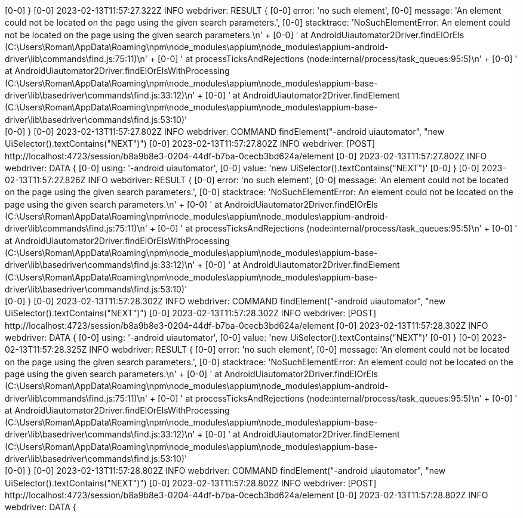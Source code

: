 [0-0] }
[0-0] 2023-02-13T11:57:27.322Z INFO webdriver: RESULT {
[0-0]   error: 'no such element',
[0-0]   message: 'An element could not be located on the page using the given search parameters.',
[0-0]   stacktrace: 'NoSuchElementError: An element could not be located on the page using the given search parameters.\n' +
[0-0]     '    at AndroidUiautomator2Driver.findElOrEls (C:\\Users\\Roman\\AppData\\Roaming\\npm\\node_modules\\appium\\node_modules\\appium-android-driver\\lib\\commands\\find.js:75:11)\n' +
[0-0]     '    at processTicksAndRejections (node:internal/process/task_queues:95:5)\n' +
[0-0]     '    at AndroidUiautomator2Driver.findElOrElsWithProcessing (C:\\Users\\Roman\\AppData\\Roaming\\npm\\node_modules\\appium\\node_modules\\appium-base-driver\\lib\\basedriver\\commands\\find.js:33:12)\n' +
[0-0]     '    at AndroidUiautomator2Driver.findElement (C:\\Users\\Roman\\AppData\\Roaming\\npm\\node_modules\\appium\\node_modules\\appium-base-driver\\lib\\basedriver\\commands\\find.js:53:10)'        
[0-0] }
[0-0] 2023-02-13T11:57:27.802Z INFO webdriver: COMMAND findElement("-android uiautomator", "new UiSelector().textContains("NEXT")")
[0-0] 2023-02-13T11:57:27.802Z INFO webdriver: [POST] http://localhost:4723/session/b8a9b8e3-0204-44df-b7ba-0cecb3bd624a/element
[0-0] 2023-02-13T11:57:27.802Z INFO webdriver: DATA {
[0-0]   using: '-android uiautomator',
[0-0]   value: 'new UiSelector().textContains("NEXT")'
[0-0] }
[0-0] 2023-02-13T11:57:27.826Z INFO webdriver: RESULT {
[0-0]   error: 'no such element',
[0-0]   message: 'An element could not be located on the page using the given search parameters.',
[0-0]   stacktrace: 'NoSuchElementError: An element could not be located on the page using the given search parameters.\n' +
[0-0]     '    at AndroidUiautomator2Driver.findElOrEls (C:\\Users\\Roman\\AppData\\Roaming\\npm\\node_modules\\appium\\node_modules\\appium-android-driver\\lib\\commands\\find.js:75:11)\n' +
[0-0]     '    at processTicksAndRejections (node:internal/process/task_queues:95:5)\n' +
[0-0]     '    at AndroidUiautomator2Driver.findElOrElsWithProcessing (C:\\Users\\Roman\\AppData\\Roaming\\npm\\node_modules\\appium\\node_modules\\appium-base-driver\\lib\\basedriver\\commands\\find.js:33:12)\n' +
[0-0]     '    at AndroidUiautomator2Driver.findElement (C:\\Users\\Roman\\AppData\\Roaming\\npm\\node_modules\\appium\\node_modules\\appium-base-driver\\lib\\basedriver\\commands\\find.js:53:10)'        
[0-0] }
[0-0] 2023-02-13T11:57:28.302Z INFO webdriver: COMMAND findElement("-android uiautomator", "new UiSelector().textContains("NEXT")")
[0-0] 2023-02-13T11:57:28.302Z INFO webdriver: [POST] http://localhost:4723/session/b8a9b8e3-0204-44df-b7ba-0cecb3bd624a/element
[0-0] 2023-02-13T11:57:28.302Z INFO webdriver: DATA {
[0-0]   using: '-android uiautomator',
[0-0]   value: 'new UiSelector().textContains("NEXT")'
[0-0] }
[0-0] 2023-02-13T11:57:28.325Z INFO webdriver: RESULT {
[0-0]   error: 'no such element',
[0-0]   message: 'An element could not be located on the page using the given search parameters.',
[0-0]   stacktrace: 'NoSuchElementError: An element could not be located on the page using the given search parameters.\n' +
[0-0]     '    at AndroidUiautomator2Driver.findElOrEls (C:\\Users\\Roman\\AppData\\Roaming\\npm\\node_modules\\appium\\node_modules\\appium-android-driver\\lib\\commands\\find.js:75:11)\n' +
[0-0]     '    at processTicksAndRejections (node:internal/process/task_queues:95:5)\n' +
[0-0]     '    at AndroidUiautomator2Driver.findElOrElsWithProcessing (C:\\Users\\Roman\\AppData\\Roaming\\npm\\node_modules\\appium\\node_modules\\appium-base-driver\\lib\\basedriver\\commands\\find.js:33:12)\n' +
[0-0]     '    at AndroidUiautomator2Driver.findElement (C:\\Users\\Roman\\AppData\\Roaming\\npm\\node_modules\\appium\\node_modules\\appium-base-driver\\lib\\basedriver\\commands\\find.js:53:10)'        
[0-0] }
[0-0] 2023-02-13T11:57:28.802Z INFO webdriver: COMMAND findElement("-android uiautomator", "new UiSelector().textContains("NEXT")")
[0-0] 2023-02-13T11:57:28.802Z INFO webdriver: [POST] http://localhost:4723/session/b8a9b8e3-0204-44df-b7ba-0cecb3bd624a/element
[0-0] 2023-02-13T11:57:28.802Z INFO webdriver: DATA {